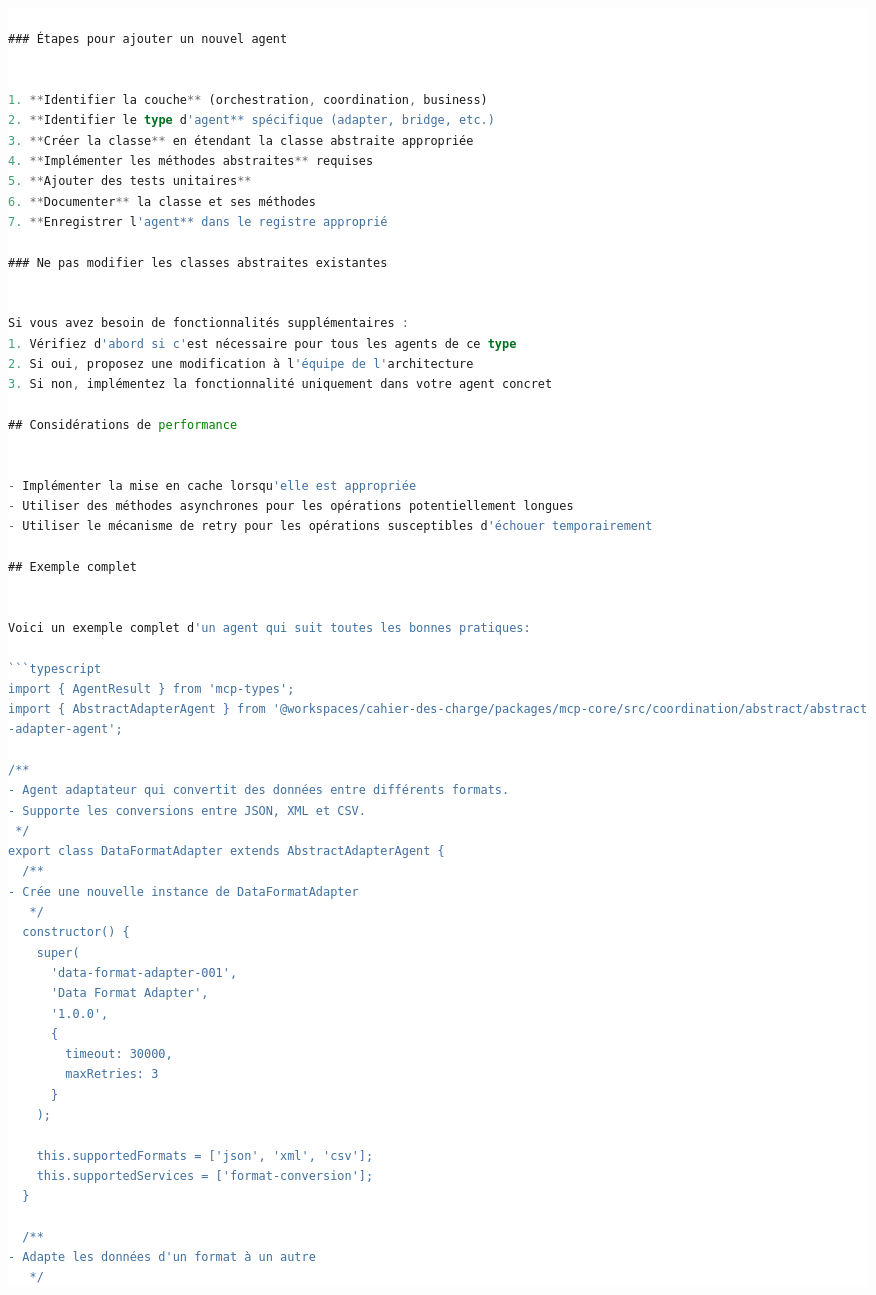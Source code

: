 ```typescript

### Étapes pour ajouter un nouvel agent


1. **Identifier la couche** (orchestration, coordination, business)
2. **Identifier le type d'agent** spécifique (adapter, bridge, etc.)
3. **Créer la classe** en étendant la classe abstraite appropriée
4. **Implémenter les méthodes abstraites** requises
5. **Ajouter des tests unitaires**
6. **Documenter** la classe et ses méthodes
7. **Enregistrer l'agent** dans le registre approprié

### Ne pas modifier les classes abstraites existantes


Si vous avez besoin de fonctionnalités supplémentaires :
1. Vérifiez d'abord si c'est nécessaire pour tous les agents de ce type
2. Si oui, proposez une modification à l'équipe de l'architecture
3. Si non, implémentez la fonctionnalité uniquement dans votre agent concret

## Considérations de performance


- Implémenter la mise en cache lorsqu'elle est appropriée
- Utiliser des méthodes asynchrones pour les opérations potentiellement longues
- Utiliser le mécanisme de retry pour les opérations susceptibles d'échouer temporairement

## Exemple complet


Voici un exemple complet d'un agent qui suit toutes les bonnes pratiques:

```typescript
import { AgentResult } from 'mcp-types';
import { AbstractAdapterAgent } from '@workspaces/cahier-des-charge/packages/mcp-core/src/coordination/abstract/abstract-adapter-agent';

/**
- Agent adaptateur qui convertit des données entre différents formats.
- Supporte les conversions entre JSON, XML et CSV.
 */
export class DataFormatAdapter extends AbstractAdapterAgent {
  /**
- Crée une nouvelle instance de DataFormatAdapter
   */
  constructor() {
    super(
      'data-format-adapter-001',
      'Data Format Adapter',
      '1.0.0',
      {
        timeout: 30000,
        maxRetries: 3
      }
    );

    this.supportedFormats = ['json', 'xml', 'csv'];
    this.supportedServices = ['format-conversion'];
  }

  /**
- Adapte les données d'un format à un autre
   */
```